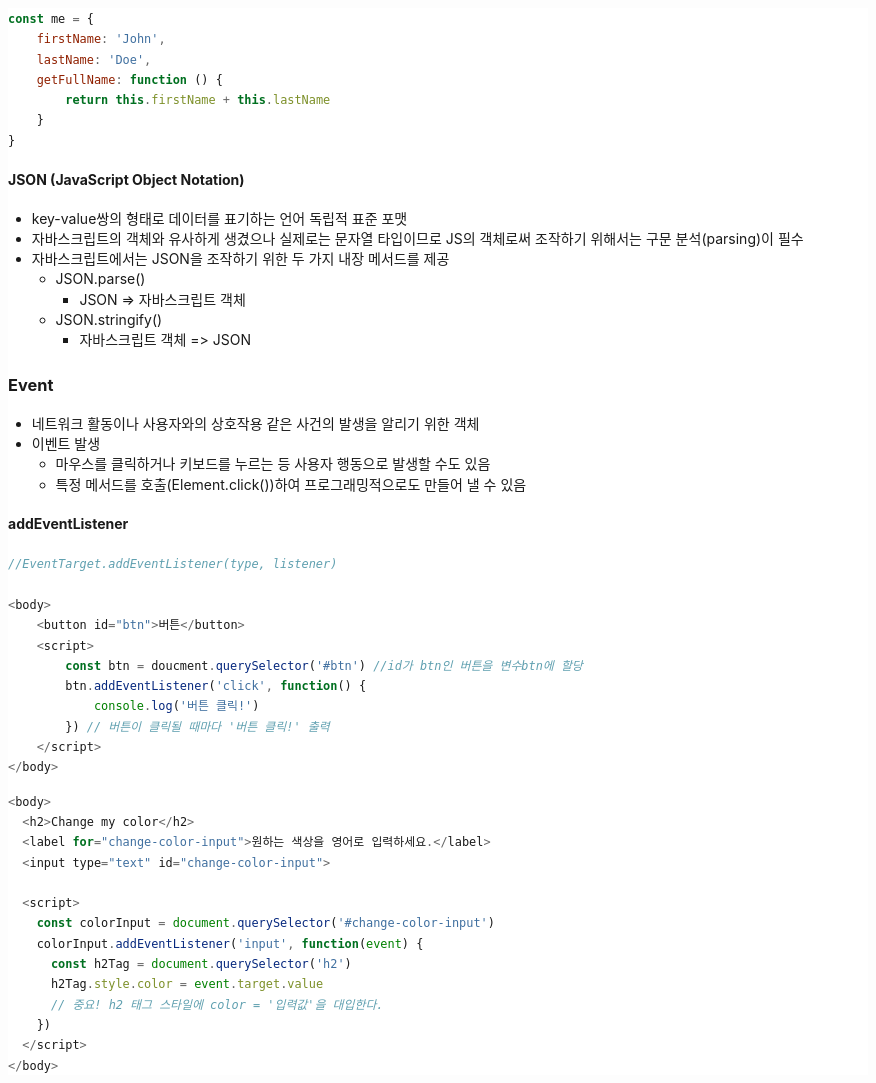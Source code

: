 ~~~javascript
const me = {
    firstName: 'John',
    lastName: 'Doe',
    getFullName: function () {
        return this.firstName + this.lastName
	}
}
~~~



#### JSON (JavaScript Object Notation)

- key-value쌍의 형태로 데이터를 표기하는 언어 독립적 표준 포맷
- 자바스크립트의 객체와 유사하게 생겼으나 실제로는 문자열 타입이므로 JS의 객체로써 조작하기 위해서는 구문 분석(parsing)이 필수
- 자바스크립트에서는 JSON을 조작하기 위한 두 가지 내장 메서드를 제공
  - JSON.parse()
    - JSON => 자바스크립트 객체
  - JSON.stringify()
    - 자바스크립트 객체 => JSON



### Event

- 네트워크 활동이나 사용자와의 상호작용 같은 사건의 발생을 알리기 위한 객체
- 이벤트 발생
  - 마우스를 클릭하거나 키보드를 누르는 등 사용자 행동으로 발생할 수도 있음
  - 특정 메서드를 호출(Element.click())하여 프로그래밍적으로도 만들어 낼 수 있음



#### addEventListener

~~~javascript 
//EventTarget.addEventListener(type, listener)

<body>
    <button id="btn">버튼</button>
    <script>
        const btn = doucment.querySelector('#btn') //id가 btn인 버튼을 변수btn에 할당
        btn.addEventListener('click', function() { 
            console.log('버튼 클릭!')
        }) // 버튼이 클릭될 때마다 '버튼 클릭!' 출력
    </script>
</body>
~~~

~~~javascript
<body>
  <h2>Change my color</h2>
  <label for="change-color-input">원하는 색상을 영어로 입력하세요.</label>
  <input type="text" id="change-color-input">
      
  <script>
    const colorInput = document.querySelector('#change-color-input')
    colorInput.addEventListener('input', function(event) {
      const h2Tag = document.querySelector('h2')
      h2Tag.style.color = event.target.value 
      // 중요! h2 태그 스타일에 color = '입력값'을 대입한다.
    })
  </script>
</body>
~~~

